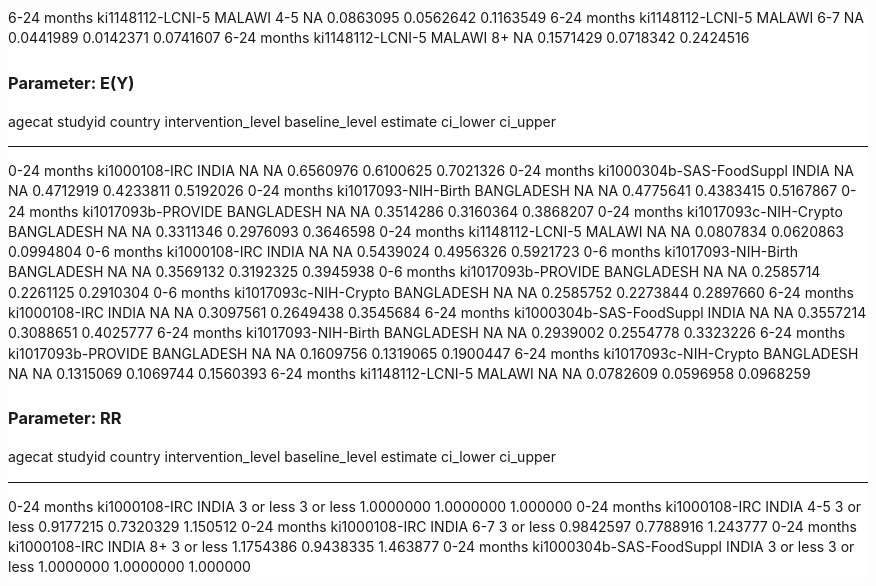 6-24 months   ki1148112-LCNI-5           MALAWI       4-5                  NA                0.0863095   0.0562642   0.1163549
6-24 months   ki1148112-LCNI-5           MALAWI       6-7                  NA                0.0441989   0.0142371   0.0741607
6-24 months   ki1148112-LCNI-5           MALAWI       8+                   NA                0.1571429   0.0718342   0.2424516


### Parameter: E(Y)


agecat        studyid                    country      intervention_level   baseline_level     estimate    ci_lower    ci_upper
------------  -------------------------  -----------  -------------------  ---------------  ----------  ----------  ----------
0-24 months   ki1000108-IRC              INDIA        NA                   NA                0.6560976   0.6100625   0.7021326
0-24 months   ki1000304b-SAS-FoodSuppl   INDIA        NA                   NA                0.4712919   0.4233811   0.5192026
0-24 months   ki1017093-NIH-Birth        BANGLADESH   NA                   NA                0.4775641   0.4383415   0.5167867
0-24 months   ki1017093b-PROVIDE         BANGLADESH   NA                   NA                0.3514286   0.3160364   0.3868207
0-24 months   ki1017093c-NIH-Crypto      BANGLADESH   NA                   NA                0.3311346   0.2976093   0.3646598
0-24 months   ki1148112-LCNI-5           MALAWI       NA                   NA                0.0807834   0.0620863   0.0994804
0-6 months    ki1000108-IRC              INDIA        NA                   NA                0.5439024   0.4956326   0.5921723
0-6 months    ki1017093-NIH-Birth        BANGLADESH   NA                   NA                0.3569132   0.3192325   0.3945938
0-6 months    ki1017093b-PROVIDE         BANGLADESH   NA                   NA                0.2585714   0.2261125   0.2910304
0-6 months    ki1017093c-NIH-Crypto      BANGLADESH   NA                   NA                0.2585752   0.2273844   0.2897660
6-24 months   ki1000108-IRC              INDIA        NA                   NA                0.3097561   0.2649438   0.3545684
6-24 months   ki1000304b-SAS-FoodSuppl   INDIA        NA                   NA                0.3557214   0.3088651   0.4025777
6-24 months   ki1017093-NIH-Birth        BANGLADESH   NA                   NA                0.2939002   0.2554778   0.3323226
6-24 months   ki1017093b-PROVIDE         BANGLADESH   NA                   NA                0.1609756   0.1319065   0.1900447
6-24 months   ki1017093c-NIH-Crypto      BANGLADESH   NA                   NA                0.1315069   0.1069744   0.1560393
6-24 months   ki1148112-LCNI-5           MALAWI       NA                   NA                0.0782609   0.0596958   0.0968259


### Parameter: RR


agecat        studyid                    country      intervention_level   baseline_level     estimate    ci_lower   ci_upper
------------  -------------------------  -----------  -------------------  ---------------  ----------  ----------  ---------
0-24 months   ki1000108-IRC              INDIA        3 or less            3 or less         1.0000000   1.0000000   1.000000
0-24 months   ki1000108-IRC              INDIA        4-5                  3 or less         0.9177215   0.7320329   1.150512
0-24 months   ki1000108-IRC              INDIA        6-7                  3 or less         0.9842597   0.7788916   1.243777
0-24 months   ki1000108-IRC              INDIA        8+                   3 or less         1.1754386   0.9438335   1.463877
0-24 months   ki1000304b-SAS-FoodSuppl   INDIA        3 or less            3 or less         1.0000000   1.0000000   1.000000
